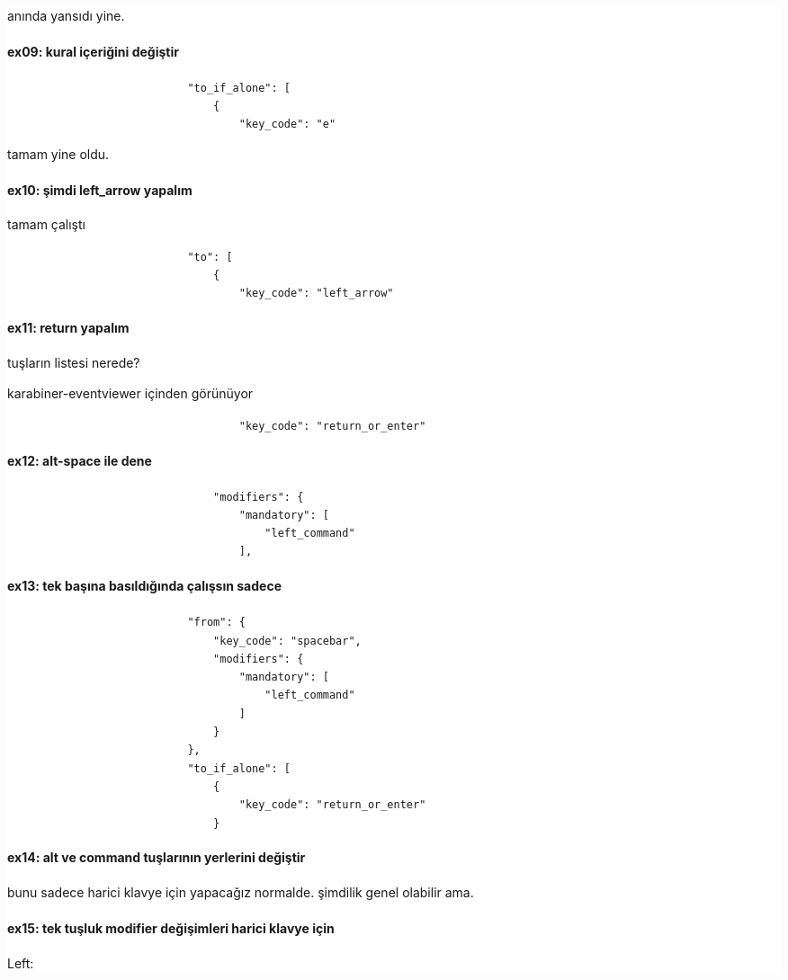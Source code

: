 anında yansıdı yine.

#### ex09: kural içeriğini değiştir

                                "to_if_alone": [
                                    {
                                        "key_code": "e"

tamam yine oldu.

#### ex10: şimdi left_arrow yapalım

tamam çalıştı

                                "to": [
                                    {
                                        "key_code": "left_arrow"

#### ex11: return yapalım

tuşların listesi nerede?

karabiner-eventviewer içinden görünüyor

                                        "key_code": "return_or_enter"
		
#### ex12: alt-space ile dene

                                    "modifiers": {
                                        "mandatory": [
                                            "left_command"
                                        ],

#### ex13: tek başına basıldığında çalışsın sadece
 
                                "from": {
                                    "key_code": "spacebar",
                                    "modifiers": {
                                        "mandatory": [
                                            "left_command"
                                        ]
                                    }
                                },
                                "to_if_alone": [
                                    {
                                        "key_code": "return_or_enter"
                                    }

#### ex14: alt ve command tuşlarının yerlerini değiştir

bunu sadece harici klavye için yapacağız normalde. şimdilik genel olabilir ama.

#### ex15: tek tuşluk modifier değişimleri harici klavye için

Left:
